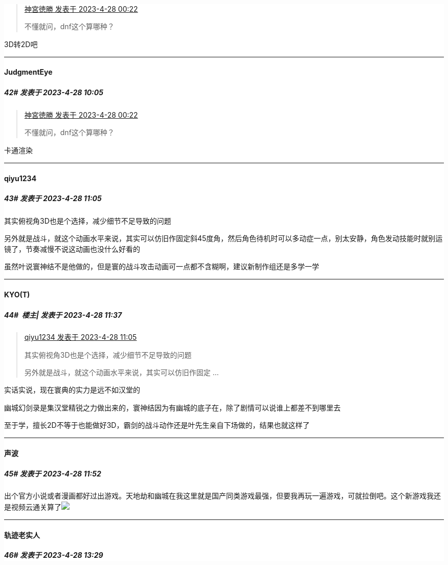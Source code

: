 <blockquote><a href="httphttps://bbs.saraba1st.com/2b/forum.php?mod=redirect&amp;goto=findpost&amp;pid=60642358&amp;ptid=2131000" target="_blank">神宮徳勝 发表于 2023-4-28 00:22</a>

不懂就问，dnf这个算哪种？</blockquote>
3D转2D吧

*****

####  JudgmentEye  
##### 42#       发表于 2023-4-28 10:05

<blockquote><a href="httphttps://bbs.saraba1st.com/2b/forum.php?mod=redirect&amp;goto=findpost&amp;pid=60642358&amp;ptid=2131000" target="_blank">神宮徳勝 发表于 2023-4-28 00:22</a>

不懂就问，dnf这个算哪种？</blockquote>
卡通渲染

*****

####  qiyu1234  
##### 43#       发表于 2023-4-28 11:05

其实俯视角3D也是个选择，减少细节不足导致的问题

另外就是战斗，就这个动画水平来说，其实可以仿旧作固定斜45度角，然后角色待机时可以多动症一点，别太安静，角色发动技能时就别运镜了，节奏减慢不说这动画也没什么好看的

虽然叶说寰神结不是他做的，但是寰的战斗攻击动画可一点都不含糊啊，建议新制作组还是多学一学

*****

####  KYO(T)  
##### 44#         楼主| 发表于 2023-4-28 11:37

<blockquote><a href="httphttps://bbs.saraba1st.com/2b/forum.php?mod=redirect&amp;goto=findpost&amp;pid=60645644&amp;ptid=2131000" target="_blank">qiyu1234 发表于 2023-4-28 11:05</a>

其实俯视角3D也是个选择，减少细节不足导致的问题

另外就是战斗，就这个动画水平来说，其实可以仿旧作固定 ...</blockquote>
实话实说，现在寰典的实力是远不如汉堂的

幽城幻剑录是集汉堂精锐之力做出来的，寰神结因为有幽城的底子在，除了剧情可以说谁上都差不到哪里去

至于学，擅长2D不等于也能做好3D，霸剑的战斗动作还是叶先生亲自下场做的，结果也就这样了

*****

####  声波  
##### 45#       发表于 2023-4-28 11:52

出个官方小说或者漫画都好过出游戏。天地劫和幽城在我这里就是国产同类游戏最强，但要我再玩一遍游戏，可就拉倒吧。这个新游戏我还是视频云通关算了<img src="https://static.saraba1st.com/image/smiley/face2017/001.png" referrerpolicy="no-referrer">

*****

####  轨迹老实人  
##### 46#       发表于 2023-4-28 13:29
